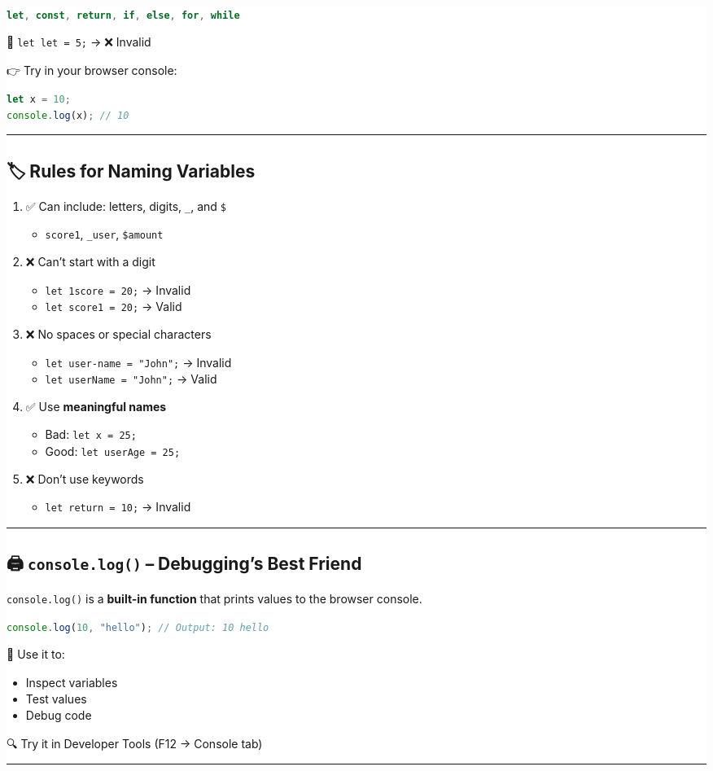 ```javascript
let, const, return, if, else, for, while
```

🚫 `let let = 5;` → ❌ Invalid

👉 Try in your browser console:

```javascript
let x = 10;
console.log(x); // 10
```

---

## 🏷️ Rules for Naming Variables

1. ✅ Can include: letters, digits, `_`, and `$`

   * `score1`, `_user`, `$amount`

2. ❌ Can’t start with a digit

   * `let 1score = 20;` → Invalid
   * `let score1 = 20;` → Valid

3. ❌ No spaces or special characters

   * `let user-name = "John";` → Invalid
   * `let userName = "John";` → Valid

4. ✅ Use **meaningful names**

   * Bad: `let x = 25;`
   * Good: `let userAge = 25;`

5. ❌ Don’t use keywords

   * `let return = 10;` → Invalid

---

## 🖨️ `console.log()` – Debugging’s Best Friend

`console.log()` is a **built-in function** that prints values to the browser console.

```javascript
console.log(10, "hello"); // Output: 10 hello
```

📌 Use it to:

* Inspect variables
* Test values
* Debug code

🔍 Try it in Developer Tools (F12 → Console tab)

---
